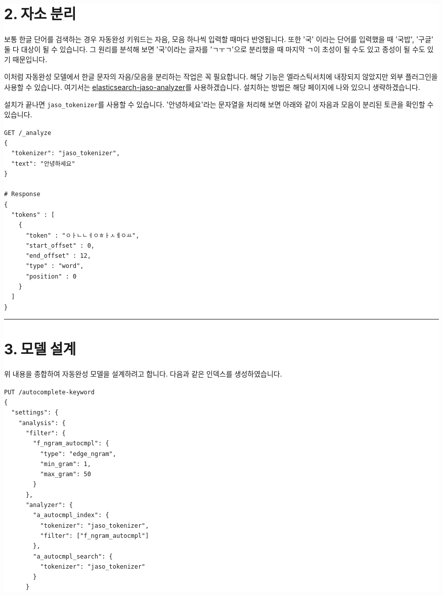# 2. 자소 분리

보통 한글 단어를 검색하는 경우 자동완성 키워드는 자음, 모음 하나씩 입력할 때마다 반영됩니다.
또한 '국' 이라는 단어를 입력했을 때 '국밥', '구글' 둘 다 대상이 될 수 있습니다.
그 원리를 분석해 보면 '국'이라는 글자를 'ㄱㅜㄱ'으로 분리했을 때 마지막 ㄱ이 초성이 될 수도 있고 종성이 될 수도 있기 때문입니다.

이처럼 자동완성 모델에서 한글 문자의 자음/모음을 분리하는 작업은 꼭 필요합니다.
해당 기능은 엘라스틱서치에 내장되지 않았지만 외부 플러그인을 사용할 수 있습니다.
여기서는 [elasticsearch-jaso-analyzer](https://github.com/netcrazy/elasticsearch-jaso-analyzer)를 사용하겠습니다.
설치하는 방법은 해당 페이지에 나와 있으니 생략하겠습니다.

설치가 끝나면 `jaso_tokenizer`를 사용할 수 있습니다.
'안녕하세요'라는 문자열을 처리해 보면 아래와 같이 자음과 모음이 분리된 토큰을 확인할 수 있습니다.

```shell
GET /_analyze
{
  "tokenizer": "jaso_tokenizer",
  "text": "안녕하세요"
}

# Response
{
  "tokens" : [
    {
      "token" : "ㅇㅏㄴㄴㅕㅇㅎㅏㅅㅔㅇㅛ",
      "start_offset" : 0,
      "end_offset" : 12,
      "type" : "word",
      "position" : 0
    }
  ]
}
```

---

# 3. 모델 설계

위 내용을 종합하여 자동완성 모델을 설계하려고 합니다.
다음과 같은 인덱스를 생성하였습니다.

```shell
PUT /autocomplete-keyword
{
  "settings": {
    "analysis": {
      "filter": {
        "f_ngram_autocmpl": {
          "type": "edge_ngram",
          "min_gram": 1,
          "max_gram": 50
        }
      },
      "analyzer": {
        "a_autocmpl_index": {
          "tokenizer": "jaso_tokenizer",
          "filter": ["f_ngram_autocmpl"]
        },
        "a_autocmpl_search": {
          "tokenizer": "jaso_tokenizer"
        }
      }
```